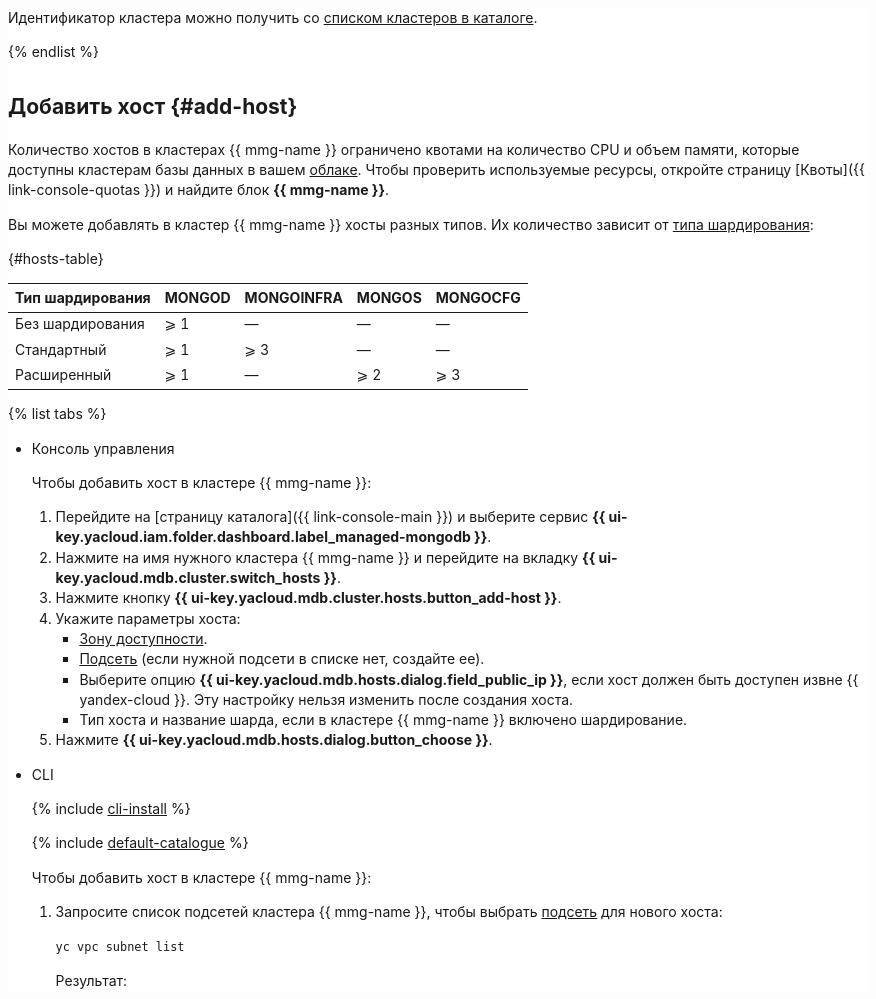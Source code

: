   Идентификатор кластера можно получить со [списком кластеров в каталоге](cluster-list.md#list-clusters).

{% endlist %}

## Добавить хост {#add-host}

Количество хостов в кластерах {{ mmg-name }} ограничено квотами на количество CPU и объем памяти, которые доступны кластерам базы данных в вашем [облаке](../../resource-manager/concepts/resources-hierarchy.md#cloud). Чтобы проверить используемые ресурсы, откройте страницу [Квоты]({{ link-console-quotas }}) и найдите блок **{{ mmg-name }}**.

Вы можете добавлять в кластер {{ mmg-name }} хосты разных типов. Их количество зависит от [типа шардирования](../concepts/sharding.md#shard-management):

{#hosts-table}

Тип шардирования | MONGOD | MONGOINFRA | MONGOS | MONGOCFG
--- | --- | --- | --- | ---
Без шардирования | ⩾ 1 | — | — | —
Стандартный | ⩾ 1 | ⩾ 3 | — | —
Расширенный | ⩾ 1 | — | ⩾ 2 | ⩾ 3

{% list tabs %}

- Консоль управления

  Чтобы добавить хост в кластере {{ mmg-name }}:
  1. Перейдите на [страницу каталога]({{ link-console-main }}) и выберите сервис **{{ ui-key.yacloud.iam.folder.dashboard.label_managed-mongodb }}**.
  1. Нажмите на имя нужного кластера {{ mmg-name }} и перейдите на вкладку **{{ ui-key.yacloud.mdb.cluster.switch_hosts }}**.
  1. Нажмите кнопку **{{ ui-key.yacloud.mdb.cluster.hosts.button_add-host }}**.
  1. Укажите параметры хоста:
     * [Зону доступности](../../overview/concepts/geo-scope.md).
     * [Подсеть](../../vpc/concepts/network.md#subnet) (если нужной подсети в списке нет, создайте ее).
     * Выберите опцию **{{ ui-key.yacloud.mdb.hosts.dialog.field_public_ip }}**, если хост должен быть доступен извне {{ yandex-cloud }}. Эту настройку нельзя изменить после создания хоста.
     * Тип хоста и название шарда, если в кластере {{ mmg-name }} включено шардирование.
  1. Нажмите **{{ ui-key.yacloud.mdb.hosts.dialog.button_choose }}**.

- CLI

  {% include [cli-install](../../_includes/cli-install.md) %}

  {% include [default-catalogue](../../_includes/default-catalogue.md) %}

  Чтобы добавить хост в кластере {{ mmg-name }}:
  1. Запросите список подсетей кластера {{ mmg-name }}, чтобы выбрать [подсеть](../../vpc/concepts/network.md#subnet) для нового хоста:

     ```bash
     yc vpc subnet list
     ```

     Результат:
